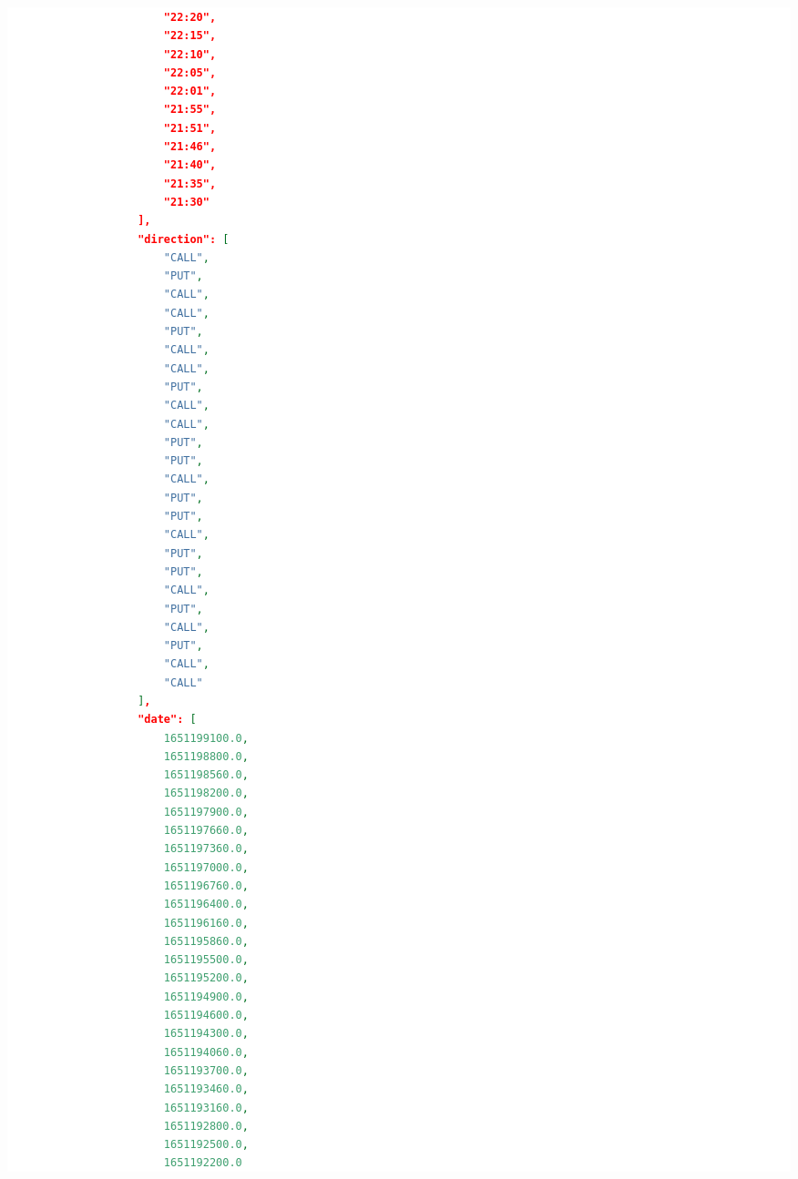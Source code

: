 ```json
                        "22:20",
                        "22:15",
                        "22:10",
                        "22:05",
                        "22:01",
                        "21:55",
                        "21:51",
                        "21:46",
                        "21:40",
                        "21:35",
                        "21:30"
                    ],
                    "direction": [
                        "CALL",
                        "PUT",
                        "CALL",
                        "CALL",
                        "PUT",
                        "CALL",
                        "CALL",
                        "PUT",
                        "CALL",
                        "CALL",
                        "PUT",
                        "PUT",
                        "CALL",
                        "PUT",
                        "PUT",
                        "CALL",
                        "PUT",
                        "PUT",
                        "CALL",
                        "PUT",
                        "CALL",
                        "PUT",
                        "CALL",
                        "CALL"
                    ],
                    "date": [
                        1651199100.0,
                        1651198800.0,
                        1651198560.0,
                        1651198200.0,
                        1651197900.0,
                        1651197660.0,
                        1651197360.0,
                        1651197000.0,
                        1651196760.0,
                        1651196400.0,
                        1651196160.0,
                        1651195860.0,
                        1651195500.0,
                        1651195200.0,
                        1651194900.0,
                        1651194600.0,
                        1651194300.0,
                        1651194060.0,
                        1651193700.0,
                        1651193460.0,
                        1651193160.0,
                        1651192800.0,
                        1651192500.0,
                        1651192200.0
```